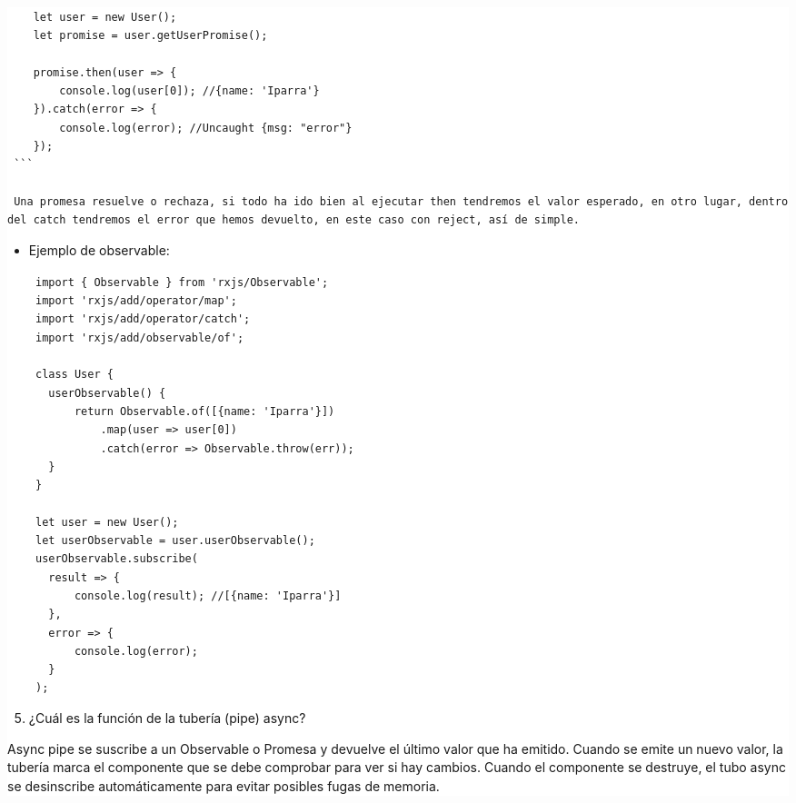         let user = new User();
        let promise = user.getUserPromise();

        promise.then(user => {
        	console.log(user[0]); //{name: 'Iparra'}
        }).catch(error => {
        	console.log(error); //Uncaught {msg: "error"}
        });
     ```

     Una promesa resuelve o rechaza, si todo ha ido bien al ejecutar then tendremos el valor esperado, en otro lugar, dentro del catch tendremos el error que hemos devuelto, en este caso con reject, así de simple.

   - Ejemplo de observable:

     ```
      import { Observable } from 'rxjs/Observable';
      import 'rxjs/add/operator/map';
      import 'rxjs/add/operator/catch';
      import 'rxjs/add/observable/of';

      class User {
      	userObservable() {
      		return Observable.of([{name: 'Iparra'}])
      			.map(user => user[0])
      			.catch(error => Observable.throw(err));
      	}
      }

      let user = new User();
      let userObservable = user.userObservable();
      userObservable.subscribe(
      	result => {
      		console.log(result); //[{name: 'Iparra'}]
      	},
      	error => {
      		console.log(error);
      	}
      );

     ```

5. ¿Cuál es la función de la tubería (pipe) async?

Async pipe se suscribe a un Observable o Promesa y devuelve el último valor que ha emitido. Cuando se emite un nuevo valor, la tubería marca el componente que se debe comprobar para ver si hay cambios. Cuando el componente se destruye, el tubo async se desinscribe automáticamente para evitar posibles fugas de memoria.